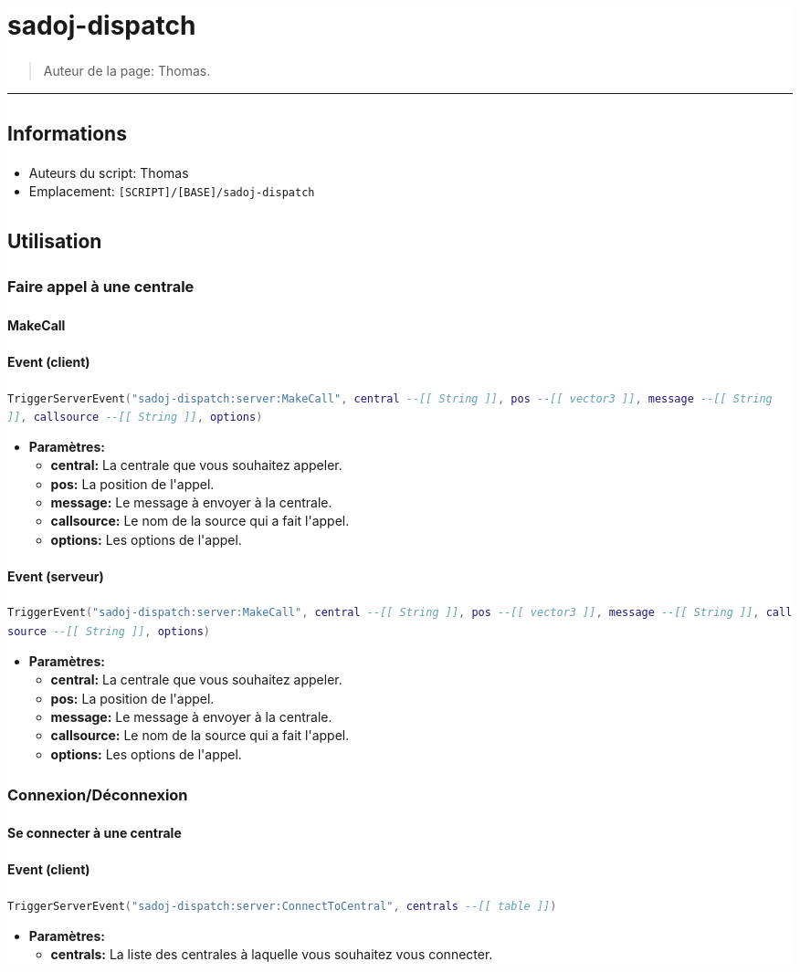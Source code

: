 # sadoj-dispatch

> Auteur de la page: Thomas.

---

## Informations

* Auteurs du script: Thomas
* Emplacement: `[SCRIPT]/[BASE]/sadoj-dispatch`

## Utilisation

### Faire appel à une centrale

#### MakeCall

#### **Event (client)**

```lua
TriggerServerEvent("sadoj-dispatch:server:MakeCall", central --[[ String ]], pos --[[ vector3 ]], message --[[ String ]], callsource --[[ String ]], options)
```
* **Paramètres:**
  * **central:** La centrale que vous souhaitez appeler.
  * **pos:** La position de l'appel.
  * **message:** Le message à envoyer à la centrale.
  * **callsource:** Le nom de la source qui a fait l'appel.
  * **options:** Les options de l'appel.


#### **Event (serveur)**

```lua
TriggerEvent("sadoj-dispatch:server:MakeCall", central --[[ String ]], pos --[[ vector3 ]], message --[[ String ]], callsource --[[ String ]], options)
```
* **Paramètres:**
  * **central:** La centrale que vous souhaitez appeler.
  * **pos:** La position de l'appel.
  * **message:** Le message à envoyer à la centrale.
  * **callsource:** Le nom de la source qui a fait l'appel.
  * **options:** Les options de l'appel.



### Connexion/Déconnexion

#### Se connecter à une centrale

#### **Event (client)**
```lua
TriggerServerEvent("sadoj-dispatch:server:ConnectToCentral", centrals --[[ table ]])
```
* **Paramètres:**
  * **centrals:** La liste des centrales à laquelle vous souhaitez vous connecter.
